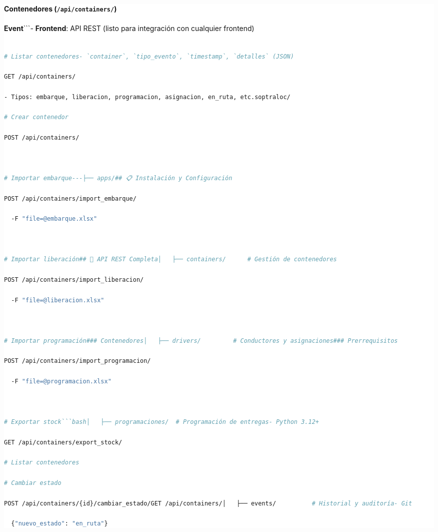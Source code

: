 

#### **Contenedores** (`/api/containers/`)

**Event**```- **Frontend**: API REST (listo para integración con cualquier frontend)

```bash

# Listar contenedores- `container`, `tipo_evento`, `timestamp`, `detalles` (JSON)

GET /api/containers/

- Tipos: embarque, liberacion, programacion, asignacion, en_ruta, etc.soptraloc/

# Crear contenedor

POST /api/containers/



# Importar embarque---├── apps/## 📋 Instalación y Configuración

POST /api/containers/import_embarque/

  -F "file=@embarque.xlsx"



# Importar liberación## 🔌 API REST Completa│   ├── containers/      # Gestión de contenedores

POST /api/containers/import_liberacion/

  -F "file=@liberacion.xlsx"



# Importar programación### Contenedores│   ├── drivers/         # Conductores y asignaciones### Prerrequisitos

POST /api/containers/import_programacion/

  -F "file=@programacion.xlsx"



# Exportar stock```bash│   ├── programaciones/  # Programación de entregas- Python 3.12+

GET /api/containers/export_stock/

# Listar contenedores

# Cambiar estado

POST /api/containers/{id}/cambiar_estado/GET /api/containers/│   ├── events/          # Historial y auditoría- Git

  {"nuevo_estado": "en_ruta"}

```
